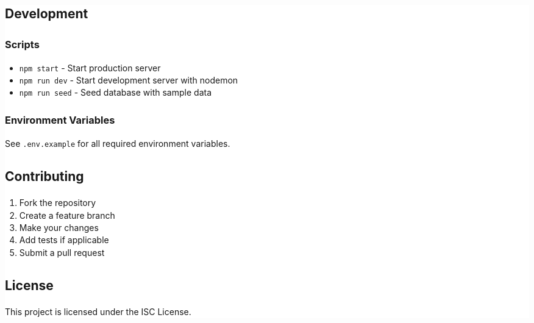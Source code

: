 ## Development

### Scripts
- `npm start` - Start production server
- `npm run dev` - Start development server with nodemon
- `npm run seed` - Seed database with sample data

### Environment Variables
See `.env.example` for all required environment variables.

## Contributing

1. Fork the repository
2. Create a feature branch
3. Make your changes
4. Add tests if applicable
5. Submit a pull request

## License

This project is licensed under the ISC License.
